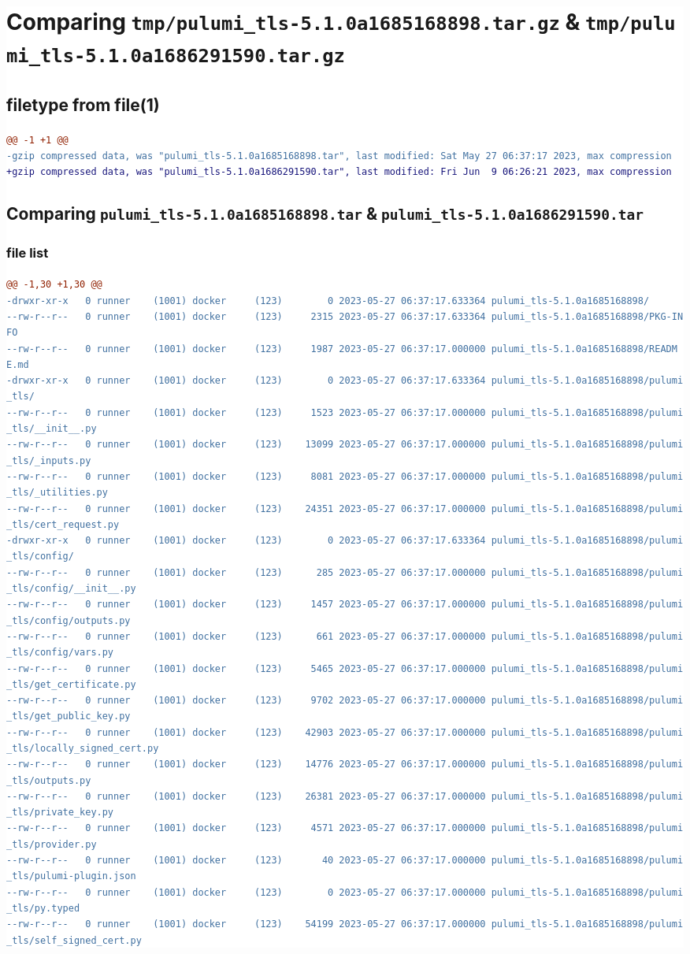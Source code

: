 # Comparing `tmp/pulumi_tls-5.1.0a1685168898.tar.gz` & `tmp/pulumi_tls-5.1.0a1686291590.tar.gz`

## filetype from file(1)

```diff
@@ -1 +1 @@
-gzip compressed data, was "pulumi_tls-5.1.0a1685168898.tar", last modified: Sat May 27 06:37:17 2023, max compression
+gzip compressed data, was "pulumi_tls-5.1.0a1686291590.tar", last modified: Fri Jun  9 06:26:21 2023, max compression
```

## Comparing `pulumi_tls-5.1.0a1685168898.tar` & `pulumi_tls-5.1.0a1686291590.tar`

### file list

```diff
@@ -1,30 +1,30 @@
-drwxr-xr-x   0 runner    (1001) docker     (123)        0 2023-05-27 06:37:17.633364 pulumi_tls-5.1.0a1685168898/
--rw-r--r--   0 runner    (1001) docker     (123)     2315 2023-05-27 06:37:17.633364 pulumi_tls-5.1.0a1685168898/PKG-INFO
--rw-r--r--   0 runner    (1001) docker     (123)     1987 2023-05-27 06:37:17.000000 pulumi_tls-5.1.0a1685168898/README.md
-drwxr-xr-x   0 runner    (1001) docker     (123)        0 2023-05-27 06:37:17.633364 pulumi_tls-5.1.0a1685168898/pulumi_tls/
--rw-r--r--   0 runner    (1001) docker     (123)     1523 2023-05-27 06:37:17.000000 pulumi_tls-5.1.0a1685168898/pulumi_tls/__init__.py
--rw-r--r--   0 runner    (1001) docker     (123)    13099 2023-05-27 06:37:17.000000 pulumi_tls-5.1.0a1685168898/pulumi_tls/_inputs.py
--rw-r--r--   0 runner    (1001) docker     (123)     8081 2023-05-27 06:37:17.000000 pulumi_tls-5.1.0a1685168898/pulumi_tls/_utilities.py
--rw-r--r--   0 runner    (1001) docker     (123)    24351 2023-05-27 06:37:17.000000 pulumi_tls-5.1.0a1685168898/pulumi_tls/cert_request.py
-drwxr-xr-x   0 runner    (1001) docker     (123)        0 2023-05-27 06:37:17.633364 pulumi_tls-5.1.0a1685168898/pulumi_tls/config/
--rw-r--r--   0 runner    (1001) docker     (123)      285 2023-05-27 06:37:17.000000 pulumi_tls-5.1.0a1685168898/pulumi_tls/config/__init__.py
--rw-r--r--   0 runner    (1001) docker     (123)     1457 2023-05-27 06:37:17.000000 pulumi_tls-5.1.0a1685168898/pulumi_tls/config/outputs.py
--rw-r--r--   0 runner    (1001) docker     (123)      661 2023-05-27 06:37:17.000000 pulumi_tls-5.1.0a1685168898/pulumi_tls/config/vars.py
--rw-r--r--   0 runner    (1001) docker     (123)     5465 2023-05-27 06:37:17.000000 pulumi_tls-5.1.0a1685168898/pulumi_tls/get_certificate.py
--rw-r--r--   0 runner    (1001) docker     (123)     9702 2023-05-27 06:37:17.000000 pulumi_tls-5.1.0a1685168898/pulumi_tls/get_public_key.py
--rw-r--r--   0 runner    (1001) docker     (123)    42903 2023-05-27 06:37:17.000000 pulumi_tls-5.1.0a1685168898/pulumi_tls/locally_signed_cert.py
--rw-r--r--   0 runner    (1001) docker     (123)    14776 2023-05-27 06:37:17.000000 pulumi_tls-5.1.0a1685168898/pulumi_tls/outputs.py
--rw-r--r--   0 runner    (1001) docker     (123)    26381 2023-05-27 06:37:17.000000 pulumi_tls-5.1.0a1685168898/pulumi_tls/private_key.py
--rw-r--r--   0 runner    (1001) docker     (123)     4571 2023-05-27 06:37:17.000000 pulumi_tls-5.1.0a1685168898/pulumi_tls/provider.py
--rw-r--r--   0 runner    (1001) docker     (123)       40 2023-05-27 06:37:17.000000 pulumi_tls-5.1.0a1685168898/pulumi_tls/pulumi-plugin.json
--rw-r--r--   0 runner    (1001) docker     (123)        0 2023-05-27 06:37:17.000000 pulumi_tls-5.1.0a1685168898/pulumi_tls/py.typed
--rw-r--r--   0 runner    (1001) docker     (123)    54199 2023-05-27 06:37:17.000000 pulumi_tls-5.1.0a1685168898/pulumi_tls/self_signed_cert.py
```